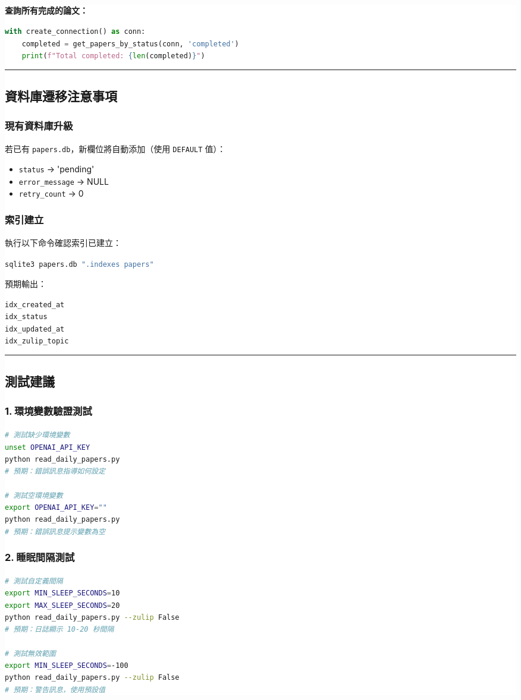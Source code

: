 **查詢所有完成的論文：**
```python
with create_connection() as conn:
    completed = get_papers_by_status(conn, 'completed')
    print(f"Total completed: {len(completed)}")
```

---

## 資料庫遷移注意事項

### 現有資料庫升級

若已有 `papers.db`，新欄位將自動添加（使用 `DEFAULT` 值）：
- `status` → 'pending'
- `error_message` → NULL
- `retry_count` → 0

### 索引建立

執行以下命令確認索引已建立：
```bash
sqlite3 papers.db ".indexes papers"
```

預期輸出：
```
idx_created_at
idx_status
idx_updated_at
idx_zulip_topic
```

---

## 測試建議

### 1. 環境變數驗證測試
```bash
# 測試缺少環境變數
unset OPENAI_API_KEY
python read_daily_papers.py
# 預期：錯誤訊息指導如何設定

# 測試空環境變數
export OPENAI_API_KEY=""
python read_daily_papers.py
# 預期：錯誤訊息提示變數為空
```

### 2. 睡眠間隔測試
```bash
# 測試自定義間隔
export MIN_SLEEP_SECONDS=10
export MAX_SLEEP_SECONDS=20
python read_daily_papers.py --zulip False
# 預期：日誌顯示 10-20 秒間隔

# 測試無效範圍
export MIN_SLEEP_SECONDS=-100
python read_daily_papers.py --zulip False
# 預期：警告訊息，使用預設值
```
